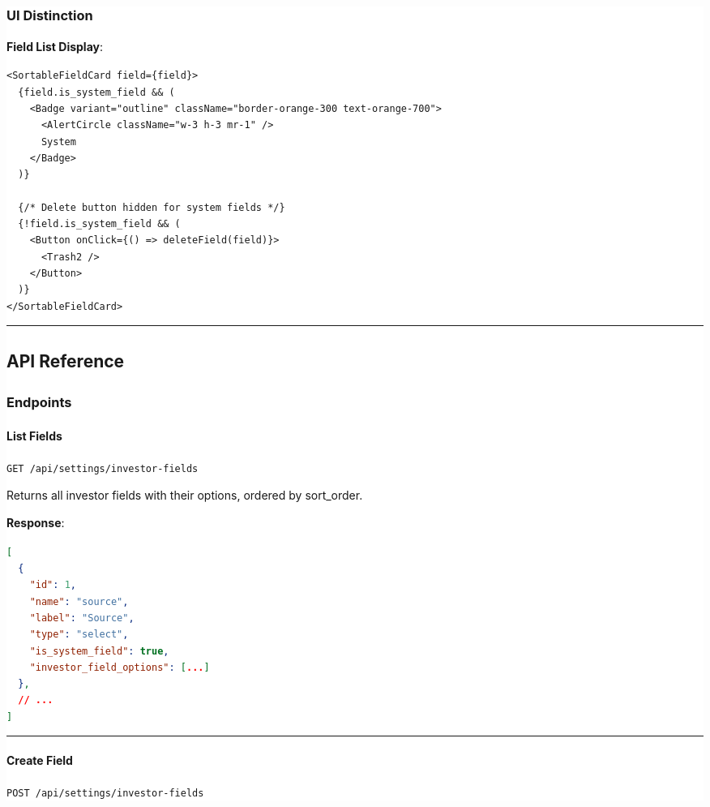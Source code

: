 ### UI Distinction

**Field List Display**:
```tsx
<SortableFieldCard field={field}>
  {field.is_system_field && (
    <Badge variant="outline" className="border-orange-300 text-orange-700">
      <AlertCircle className="w-3 h-3 mr-1" />
      System
    </Badge>
  )}

  {/* Delete button hidden for system fields */}
  {!field.is_system_field && (
    <Button onClick={() => deleteField(field)}>
      <Trash2 />
    </Button>
  )}
</SortableFieldCard>
```

---

## API Reference

### Endpoints

#### List Fields
```
GET /api/settings/investor-fields
```
Returns all investor fields with their options, ordered by sort_order.

**Response**:
```json
[
  {
    "id": 1,
    "name": "source",
    "label": "Source",
    "type": "select",
    "is_system_field": true,
    "investor_field_options": [...]
  },
  // ...
]
```

---

#### Create Field
```
POST /api/settings/investor-fields
```
